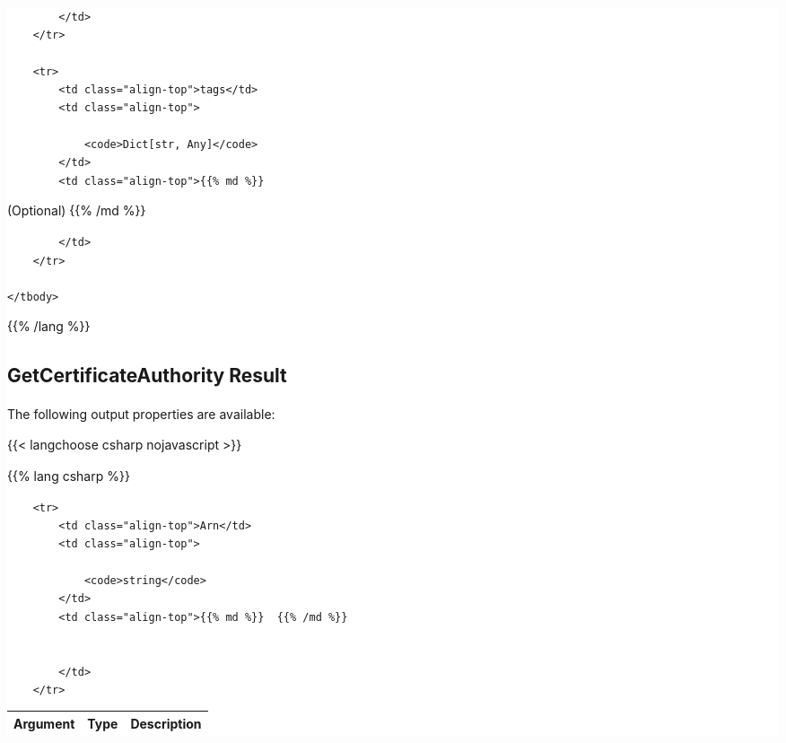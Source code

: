             
            </td>
        </tr>
    
        <tr>
            <td class="align-top">tags</td>
            <td class="align-top">
                
                <code>Dict[str, Any]</code>
            </td>
            <td class="align-top">{{% md %}} 
 (Optional)
 {{% /md %}}

            
            </td>
        </tr>
    
    </tbody>
</table>


{{% /lang %}}








## GetCertificateAuthority Result

The following output properties are available:



{{< langchoose csharp nojavascript >}}


{{% lang csharp %}}


<table class="ml-6">
    <thead>
        <tr>
            <th>Argument</th>
            <th>Type</th>
            <th>Description</th>
        </tr>
    </thead>
    <tbody>
    
        <tr>
            <td class="align-top">Arn</td>
            <td class="align-top">
                
                <code>string</code>
            </td>
            <td class="align-top">{{% md %}}  {{% /md %}}

            
            </td>
        </tr>
    